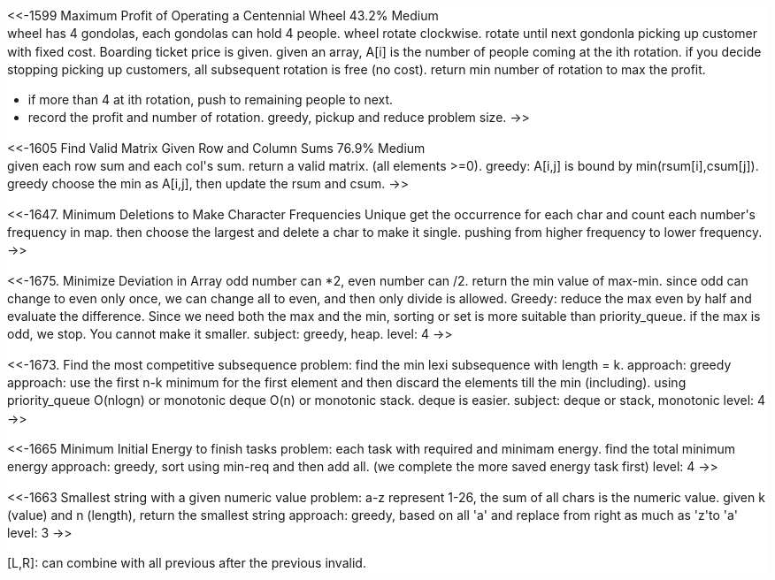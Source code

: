 <<-1599	Maximum Profit of Operating a Centennial Wheel    		43.2%	Medium	
wheel has 4 gondolas, each gondolas can hold 4 people.
wheel rotate clockwise. rotate until next gondonla picking up customer with fixed cost. Boarding ticket price is given.
given an array, A[i] is the number of people coming at the ith rotation.
if you decide stopping picking up customers, all subsequent rotation is free (no cost).
return min number of rotation to max the profit.
- if more than 4 at ith rotation, push to remaining people to next.
- record the profit and number of rotation.
greedy, pickup and reduce problem size.
->>

<<-1605	Find Valid Matrix Given Row and Column Sums    		76.9%	Medium	
given each row sum and each col's sum. return a valid matrix. (all elements >=0).
greedy: A[i,j] is bound by min(rsum[i],csum[j]). 
greedy choose the min as A[i,j], then update the rsum and csum.
->>

<<-1647. Minimum Deletions to Make Character Frequencies Unique
get the occurrence for each char and count each number's frequency in map.
then choose the largest and delete a char to make it single. pushing from higher frequency to lower frequency.
->>

<<-1675. Minimize Deviation in Array
odd number can *2, even number can /2. return the min value of max-min.
since odd can change to even only once, we can change all to even, and then only divide is allowed.
Greedy: reduce the max even by half and evaluate the difference. Since we need both the max and the min, sorting or set is more suitable than priority_queue.
if the max is odd, we stop. You cannot make it smaller.
subject: greedy, heap.
level: 4
->>

<<-1673. Find the most competitive subsequence
problem: find the min lexi subsequence with length = k.
approach: greedy approach: use the first n-k minimum for the first element and then discard the elements till the min (including). using priority_queue O(nlogn) or monotonic deque O(n) or monotonic stack. deque is easier.
subject: deque or stack, monotonic
level: 4
->>

<<-1665	Minimum Initial Energy to finish tasks
problem: each task with required and minimam energy. find the total minimum energy
approach: greedy, sort using min-req and then add all. (we complete the more saved energy task first)
level: 4
->>

<<-1663	Smallest string with a given numeric value
problem: a-z represent 1-26, the sum of all chars is the numeric value. given k (value) and n (length), return the smallest string
approach: greedy, based on all 'a' and replace from right as much as 'z'to 'a'
level: 3
->>


[L,R]: can combine with all previous after the previous invalid.